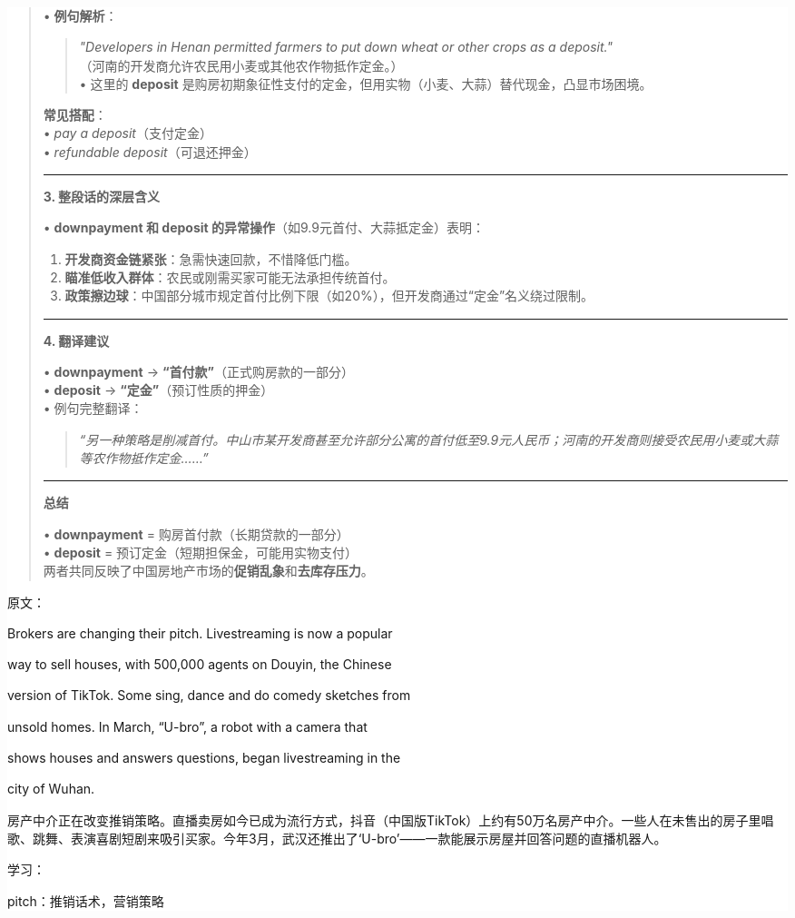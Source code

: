 >
>• **例句解析**：  
>  > *"Developers in Henan permitted farmers to put down wheat or other crops as a deposit."*  
>  > （河南的开发商允许农民用小麦或其他农作物抵作定金。）  
>  > • 这里的 **deposit** 是购房初期象征性支付的定金，但用实物（小麦、大蒜）替代现金，凸显市场困境。  
>
>**常见搭配**：  
>• *pay a deposit*（支付定金）  
>• *refundable deposit*（可退还押金）  
>
>---
>
>**3. 整段话的深层含义**
>
>• **downpayment 和 deposit 的异常操作**（如9.9元首付、大蒜抵定金）表明：  
>  1. **开发商资金链紧张**：急需快速回款，不惜降低门槛。  
>  2. **瞄准低收入群体**：农民或刚需买家可能无法承担传统首付。  
>  3. **政策擦边球**：中国部分城市规定首付比例下限（如20%），但开发商通过“定金”名义绕过限制。  
>
>---
>
>**4. 翻译建议**
>
>• **downpayment** → **“首付款”**（正式购房款的一部分）  
>• **deposit** → **“定金”**（预订性质的押金）  
>• 例句完整翻译：  
>  > *“另一种策略是削减首付。中山市某开发商甚至允许部分公寓的首付低至9.9元人民币；河南的开发商则接受农民用小麦或大蒜等农作物抵作定金……”*  
>
>---
>
>**总结**
>
>• **downpayment** = 购房首付款（长期贷款的一部分）  
>• **deposit** = 预订定金（短期担保金，可能用实物支付）  
>两者共同反映了中国房地产市场的**促销乱象**和**去库存压力**。

原文：

Brokers are changing their pitch. Livestreaming is now a popular

way to sell houses, with 500,000 agents on Douyin, the Chinese

version of TikTok. Some sing, dance and do comedy sketches from

unsold homes. In March, “U-bro”, a robot with a camera that

shows houses and answers questions, began livestreaming in the

city of Wuhan.

房产中介正在改变推销策略。直播卖房如今已成为流行方式，抖音（中国版TikTok）上约有50万名房产中介。一些人在未售出的房子里唱歌、跳舞、表演喜剧短剧来吸引买家。今年3月，武汉还推出了‘U-bro’——一款能展示房屋并回答问题的直播机器人。

学习：

pitch：推销话术，营销策略
